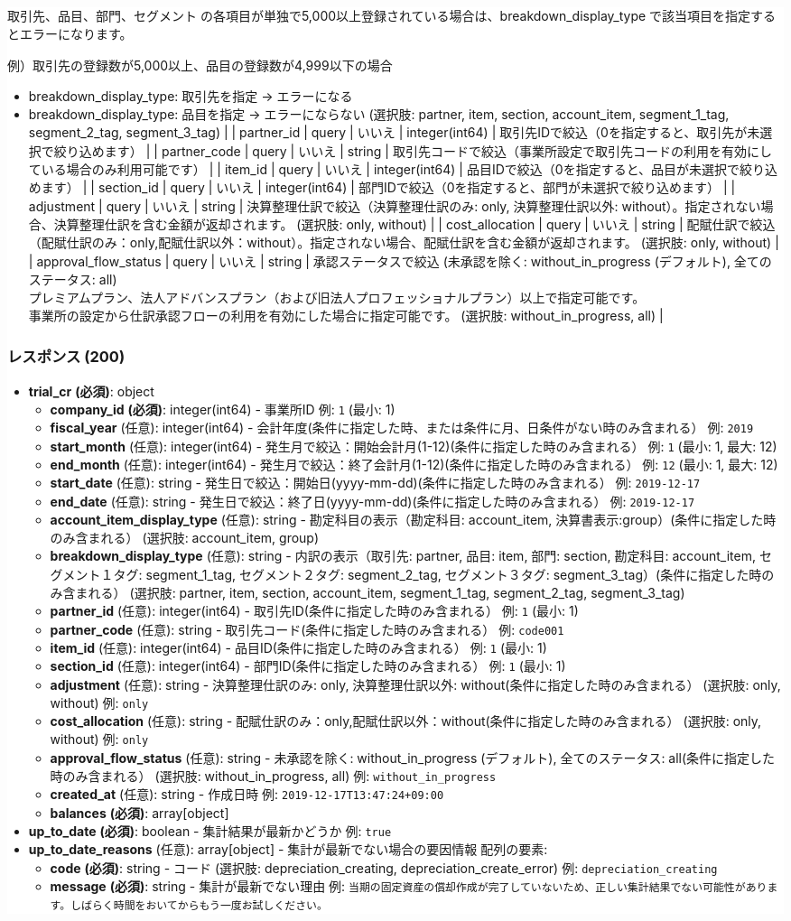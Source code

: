取引先、品目、部門、セグメント の各項目が単独で5,000以上登録されている場合は、breakdown_display_type で該当項目を指定するとエラーになります。

例）取引先の登録数が5,000以上、品目の登録数が4,999以下の場合
* breakdown_display_type: 取引先を指定 → エラーになる
* breakdown_display_type: 品目を指定 → エラーにならない (選択肢: partner, item, section, account_item, segment_1_tag, segment_2_tag, segment_3_tag) |
| partner_id | query | いいえ | integer(int64) | 取引先IDで絞込（0を指定すると、取引先が未選択で絞り込めます） |
| partner_code | query | いいえ | string | 取引先コードで絞込（事業所設定で取引先コードの利用を有効にしている場合のみ利用可能です） |
| item_id | query | いいえ | integer(int64) | 品目IDで絞込（0を指定すると、品目が未選択で絞り込めます） |
| section_id | query | いいえ | integer(int64) | 部門IDで絞込（0を指定すると、部門が未選択で絞り込めます） |
| adjustment | query | いいえ | string | 決算整理仕訳で絞込（決算整理仕訳のみ: only, 決算整理仕訳以外: without）。指定されない場合、決算整理仕訳を含む金額が返却されます。 (選択肢: only, without) |
| cost_allocation | query | いいえ | string | 配賦仕訳で絞込（配賦仕訳のみ：only,配賦仕訳以外：without）。指定されない場合、配賦仕訳を含む金額が返却されます。 (選択肢: only, without) |
| approval_flow_status | query | いいえ | string | 承認ステータスで絞込 (未承認を除く: without_in_progress (デフォルト), 全てのステータス: all)<br>
プレミアムプラン、法人アドバンスプラン（および旧法人プロフェッショナルプラン）以上で指定可能です。<br>
事業所の設定から仕訳承認フローの利用を有効にした場合に指定可能です。
 (選択肢: without_in_progress, all) |

### レスポンス (200)

- **trial_cr** **(必須)**: object
  - **company_id** **(必須)**: integer(int64) - 事業所ID 例: `1` (最小: 1)
  - **fiscal_year** (任意): integer(int64) - 会計年度(条件に指定した時、または条件に月、日条件がない時のみ含まれる） 例: `2019`
  - **start_month** (任意): integer(int64) - 発生月で絞込：開始会計月(1-12)(条件に指定した時のみ含まれる） 例: `1` (最小: 1, 最大: 12)
  - **end_month** (任意): integer(int64) - 発生月で絞込：終了会計月(1-12)(条件に指定した時のみ含まれる） 例: `12` (最小: 1, 最大: 12)
  - **start_date** (任意): string - 発生日で絞込：開始日(yyyy-mm-dd)(条件に指定した時のみ含まれる） 例: `2019-12-17`
  - **end_date** (任意): string - 発生日で絞込：終了日(yyyy-mm-dd)(条件に指定した時のみ含まれる） 例: `2019-12-17`
  - **account_item_display_type** (任意): string - 勘定科目の表示（勘定科目: account_item, 決算書表示:group）(条件に指定した時のみ含まれる） (選択肢: account_item, group)
  - **breakdown_display_type** (任意): string - 内訳の表示（取引先: partner, 品目: item, 部門: section, 勘定科目: account_item, セグメント１タグ: segment_1_tag, セグメント２タグ: segment_2_tag, セグメント３タグ: segment_3_tag）(条件に指定した時のみ含まれる） (選択肢: partner, item, section, account_item, segment_1_tag, segment_2_tag, segment_3_tag)
  - **partner_id** (任意): integer(int64) - 取引先ID(条件に指定した時のみ含まれる） 例: `1` (最小: 1)
  - **partner_code** (任意): string - 取引先コード(条件に指定した時のみ含まれる） 例: `code001`
  - **item_id** (任意): integer(int64) - 品目ID(条件に指定した時のみ含まれる） 例: `1` (最小: 1)
  - **section_id** (任意): integer(int64) - 部門ID(条件に指定した時のみ含まれる） 例: `1` (最小: 1)
  - **adjustment** (任意): string - 決算整理仕訳のみ: only, 決算整理仕訳以外: without(条件に指定した時のみ含まれる） (選択肢: only, without) 例: `only`
  - **cost_allocation** (任意): string - 配賦仕訳のみ：only,配賦仕訳以外：without(条件に指定した時のみ含まれる） (選択肢: only, without) 例: `only`
  - **approval_flow_status** (任意): string - 未承認を除く: without_in_progress (デフォルト), 全てのステータス: all(条件に指定した時のみ含まれる） (選択肢: without_in_progress, all) 例: `without_in_progress`
  - **created_at** (任意): string - 作成日時 例: `2019-12-17T13:47:24+09:00`
  - **balances** **(必須)**: array[object]
- **up_to_date** **(必須)**: boolean - 集計結果が最新かどうか 例: `true`
- **up_to_date_reasons** (任意): array[object] - 集計が最新でない場合の要因情報
  配列の要素:
    - **code** **(必須)**: string - コード (選択肢: depreciation_creating, depreciation_create_error) 例: `depreciation_creating`
    - **message** **(必須)**: string - 集計が最新でない理由 例: `当期の固定資産の償却作成が完了していないため、正しい集計結果でない可能性があります。しばらく時間をおいてからもう一度お試しください。`
